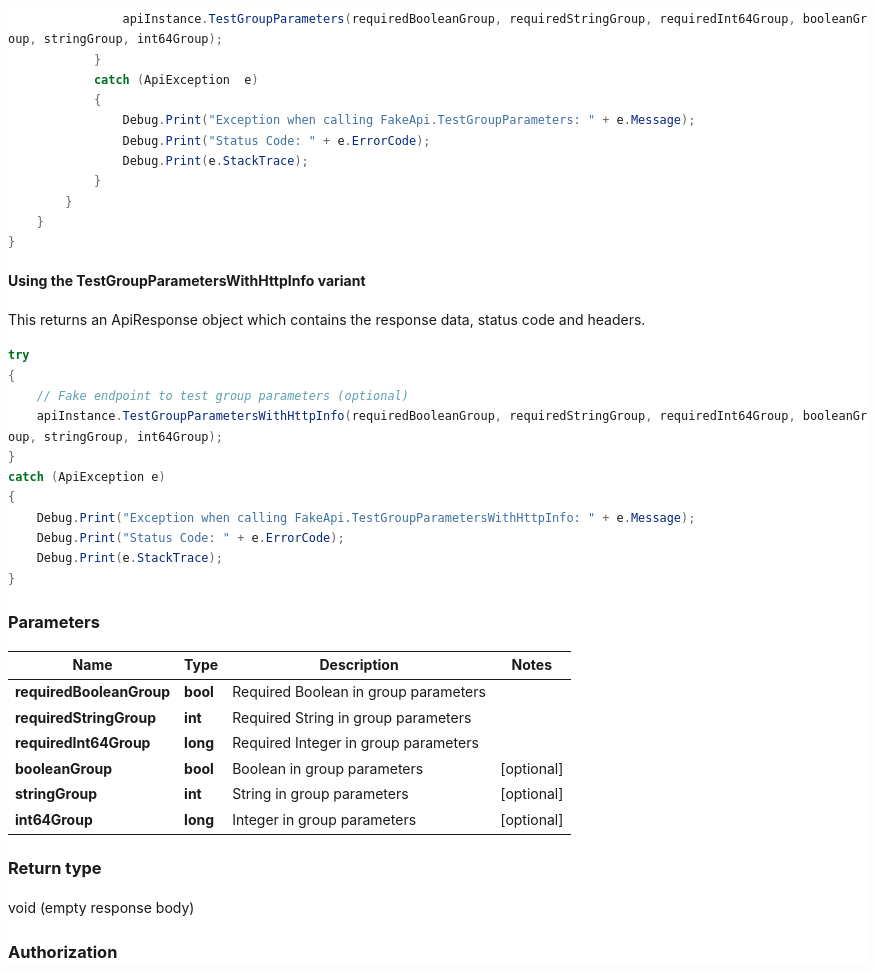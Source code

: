 ```csharp
                apiInstance.TestGroupParameters(requiredBooleanGroup, requiredStringGroup, requiredInt64Group, booleanGroup, stringGroup, int64Group);
            }
            catch (ApiException  e)
            {
                Debug.Print("Exception when calling FakeApi.TestGroupParameters: " + e.Message);
                Debug.Print("Status Code: " + e.ErrorCode);
                Debug.Print(e.StackTrace);
            }
        }
    }
}
```

#### Using the TestGroupParametersWithHttpInfo variant
This returns an ApiResponse object which contains the response data, status code and headers.

```csharp
try
{
    // Fake endpoint to test group parameters (optional)
    apiInstance.TestGroupParametersWithHttpInfo(requiredBooleanGroup, requiredStringGroup, requiredInt64Group, booleanGroup, stringGroup, int64Group);
}
catch (ApiException e)
{
    Debug.Print("Exception when calling FakeApi.TestGroupParametersWithHttpInfo: " + e.Message);
    Debug.Print("Status Code: " + e.ErrorCode);
    Debug.Print(e.StackTrace);
}
```

### Parameters

| Name | Type | Description | Notes |
|------|------|-------------|-------|
| **requiredBooleanGroup** | **bool** | Required Boolean in group parameters |  |
| **requiredStringGroup** | **int** | Required String in group parameters |  |
| **requiredInt64Group** | **long** | Required Integer in group parameters |  |
| **booleanGroup** | **bool** | Boolean in group parameters | [optional]  |
| **stringGroup** | **int** | String in group parameters | [optional]  |
| **int64Group** | **long** | Integer in group parameters | [optional]  |

### Return type

void (empty response body)

### Authorization
